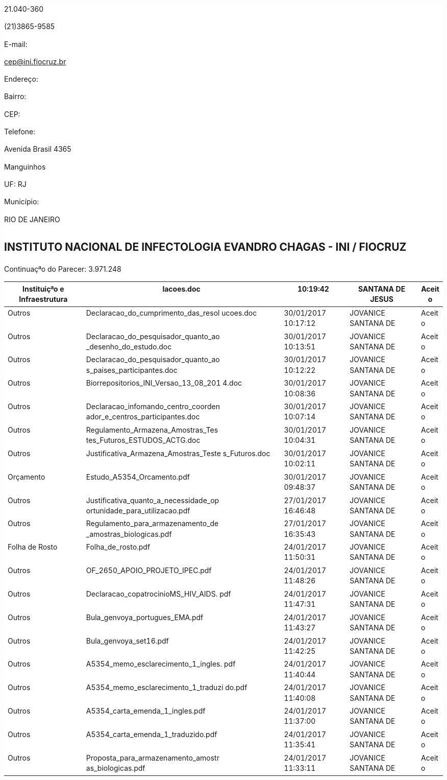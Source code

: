 21.040-360

(21)3865-9585

E-mail:

cep@ini.fiocruz.br

Endereço:

Bairro:

CEP:

Telefone:

Avenida Brasil 4365

Manguinhos

UF: RJ

Município:

RIO DE JANEIRO

## INSTITUTO NACIONAL DE INFECTOLOGIA EVANDRO CHAGAS - INI / FIOCRUZ



Continuaçªo do Parecer: 3.971.248

| Instituiçªo e Infraestrutura   | lacoes.doc                                                           | 10:19:42            | SANTANA DE JESUS    | Aceito   |
|--------------------------------|----------------------------------------------------------------------|---------------------|---------------------|----------|
| Outros                         | Declaracao_do_cumprimento_das_resol ucoes.doc                        | 30/01/2017 10:17:12 | JOVANICE SANTANA DE | Aceito   |
| Outros                         | Declaracao_do_pesquisador_quanto_ao _desenho_do_estudo.doc           | 30/01/2017 10:13:51 | JOVANICE SANTANA DE | Aceito   |
| Outros                         | Declaracao_do_pesquisador_quanto_ao s_paises_participantes.doc       | 30/01/2017 10:12:22 | JOVANICE SANTANA DE | Aceito   |
| Outros                         | Biorrepositorios_INI_Versao_13_08_201 4.doc                          | 30/01/2017 10:08:36 | JOVANICE SANTANA DE | Aceito   |
| Outros                         | Declaracao_infomando_centro_coorden ador_e_centros_participantes.doc | 30/01/2017 10:07:14 | JOVANICE SANTANA DE | Aceito   |
| Outros                         | Regulamento_Armazena_Amostras_Tes tes_Futuros_ESTUDOS_ACTG.doc       | 30/01/2017 10:04:31 | JOVANICE SANTANA DE | Aceito   |
| Outros                         | Justificativa_Armazena_Amostras_Teste s_Futuros.doc                  | 30/01/2017 10:02:11 | JOVANICE SANTANA DE | Aceito   |
| Orçamento                      | Estudo_A5354_Orcamento.pdf                                           | 30/01/2017 09:48:37 | JOVANICE SANTANA DE | Aceito   |
| Outros                         | Justificativa_quanto_a_necessidade_op ortunidade_para_utilizacao.pdf | 27/01/2017 16:46:48 | JOVANICE SANTANA DE | Aceito   |
| Outros                         | Regulamento_para_armazenamento_de _amostras_biologicas.pdf           | 27/01/2017 16:35:43 | JOVANICE SANTANA DE | Aceito   |
| Folha de Rosto                 | Folha_de_rosto.pdf                                                   | 24/01/2017 11:50:31 | JOVANICE SANTANA DE | Aceito   |
| Outros                         | OF_2650_APOIO_PROJETO_IPEC.pdf                                       | 24/01/2017 11:48:26 | JOVANICE SANTANA DE | Aceito   |
| Outros                         | Declaracao_copatrocinioMS_HIV_AIDS. pdf                              | 24/01/2017 11:47:31 | JOVANICE SANTANA DE | Aceito   |
| Outros                         | Bula_genvoya_portugues_EMA.pdf                                       | 24/01/2017 11:43:27 | JOVANICE SANTANA DE | Aceito   |
| Outros                         | Bula_genvoya_set16.pdf                                               | 24/01/2017 11:42:25 | JOVANICE SANTANA DE | Aceito   |
| Outros                         | A5354_memo_esclarecimento_1_ingles. pdf                              | 24/01/2017 11:40:44 | JOVANICE SANTANA DE | Aceito   |
| Outros                         | A5354_memo_esclarecimento_1_traduzi do.pdf                           | 24/01/2017 11:40:08 | JOVANICE SANTANA DE | Aceito   |
| Outros                         | A5354_carta_emenda_1_ingles.pdf                                      | 24/01/2017 11:37:00 | JOVANICE SANTANA DE | Aceito   |
| Outros                         | A5354_carta_emenda_1_traduzido.pdf                                   | 24/01/2017 11:35:41 | JOVANICE SANTANA DE | Aceito   |
| Outros                         | Proposta_para_armazenamento_amostr as_biologicas.pdf                 | 24/01/2017 11:33:11 | JOVANICE SANTANA DE | Aceito   |